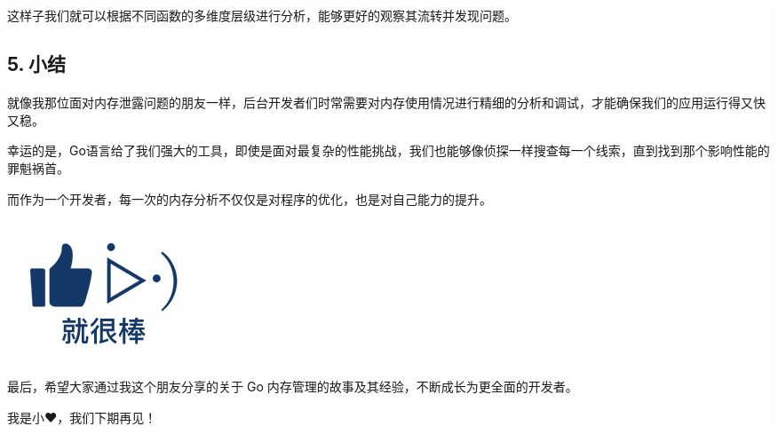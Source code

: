 这样子我们就可以根据不同函数的多维度层级进行分析，能够更好的观察其流转并发现问题。



## 5. 小结

就像我那位面对内存泄露问题的朋友一样，后台开发者们时常需要对内存使用情况进行精细的分析和调试，才能确保我们的应用运行得又快又稳。

幸运的是，Go语言给了我们强大的工具，即使是面对最复杂的性能挑战，我们也能够像侦探一样搜查每一个线索，直到找到那个影响性能的罪魁祸首。

而作为一个开发者，每一次的内存分析不仅仅是对程序的优化，也是对自己能力的提升。

![nice](imgs/nice.gif)

最后，希望大家通过我这个朋友分享的关于 Go 内存管理的故事及其经验，不断成长为更全面的开发者。

我是小❤，我们下期再见！

